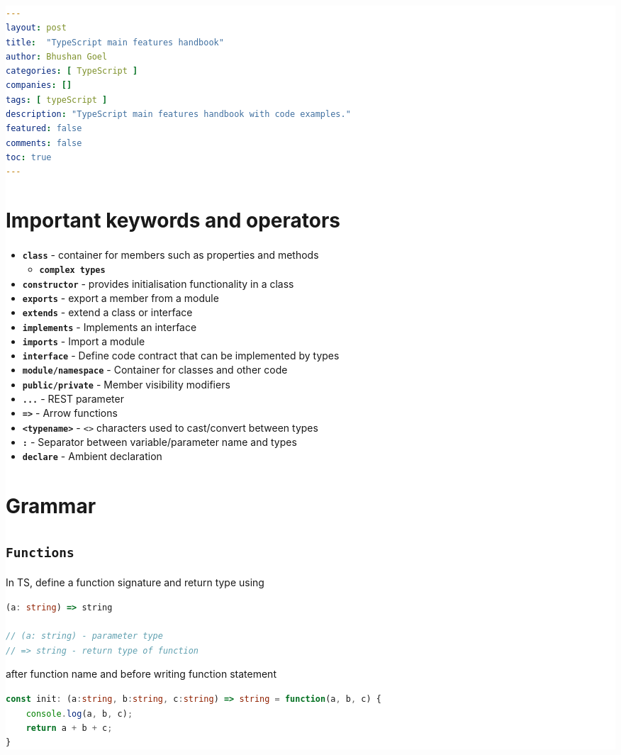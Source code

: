 ```yaml
---
layout: post
title:  "TypeScript main features handbook"
author: Bhushan Goel
categories: [ TypeScript ]
companies: []
tags: [ typeScript ]
description: "TypeScript main features handbook with code examples."
featured: false
comments: false
toc: true
---
```




# Important keywords and operators

- **`class`** - container for members such as properties and methods
  - **`complex types`**
- **`constructor`** - provides initialisation functionality in a class
- **`exports`** - export a member from a module
- **`extends`** - extend a class or interface
- **`implements`** - Implements an interface
- **`imports`** - Import a module
- **`interface`** - Define code contract that can be implemented by types
- **`module/namespace`** - Container for classes and other code
- **`public/private`** - Member visibility modifiers
- **`...`** - REST parameter
- **`=>`** - Arrow functions
- **`<typename>`** - `<>` characters used to cast/convert between types
- **`:`** - Separator between variable/parameter name and types
- **`declare`** - Ambient declaration

# Grammar
## `Functions`
In TS, define a function signature and return type using

```ts
(a: string) => string

// (a: string) - parameter type
// => string - return type of function
```
after function name and before writing function statement

```ts
const init: (a:string, b:string, c:string) => string = function(a, b, c) {
    console.log(a, b, c);
    return a + b + c;
}
```
